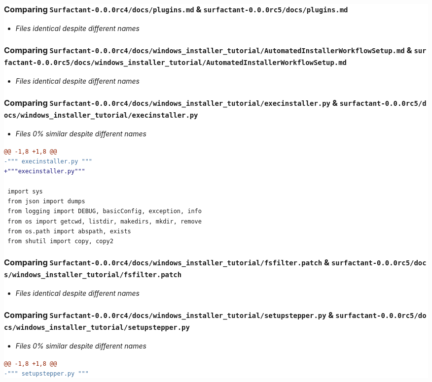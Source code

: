 ### Comparing `Surfactant-0.0.0rc4/docs/plugins.md` & `surfactant-0.0.0rc5/docs/plugins.md`

 * *Files identical despite different names*

### Comparing `Surfactant-0.0.0rc4/docs/windows_installer_tutorial/AutomatedInstallerWorkflowSetup.md` & `surfactant-0.0.0rc5/docs/windows_installer_tutorial/AutomatedInstallerWorkflowSetup.md`

 * *Files identical despite different names*

### Comparing `Surfactant-0.0.0rc4/docs/windows_installer_tutorial/execinstaller.py` & `surfactant-0.0.0rc5/docs/windows_installer_tutorial/execinstaller.py`

 * *Files 0% similar despite different names*

```diff
@@ -1,8 +1,8 @@
-""" execinstaller.py """
+"""execinstaller.py"""
 
 import sys
 from json import dumps
 from logging import DEBUG, basicConfig, exception, info
 from os import getcwd, listdir, makedirs, mkdir, remove
 from os.path import abspath, exists
 from shutil import copy, copy2
```

### Comparing `Surfactant-0.0.0rc4/docs/windows_installer_tutorial/fsfilter.patch` & `surfactant-0.0.0rc5/docs/windows_installer_tutorial/fsfilter.patch`

 * *Files identical despite different names*

### Comparing `Surfactant-0.0.0rc4/docs/windows_installer_tutorial/setupstepper.py` & `surfactant-0.0.0rc5/docs/windows_installer_tutorial/setupstepper.py`

 * *Files 0% similar despite different names*

```diff
@@ -1,8 +1,8 @@
-""" setupstepper.py """
